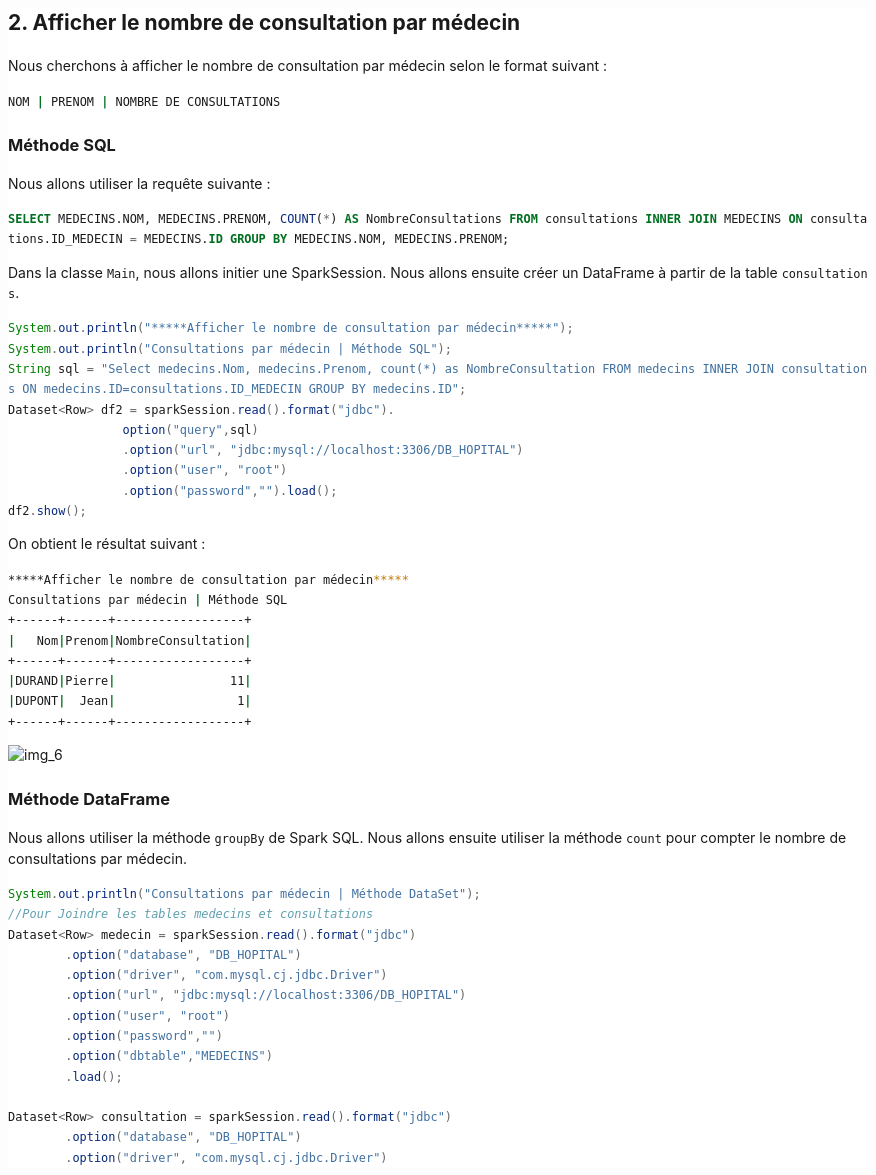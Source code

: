 
## 2. Afficher le nombre de consultation par médecin

Nous cherchons à afficher le nombre de consultation par médecin selon le format suivant :

```bash
NOM | PRENOM | NOMBRE DE CONSULTATIONS
```

### Méthode SQL

Nous allons utiliser la requête suivante :

```sql
SELECT MEDECINS.NOM, MEDECINS.PRENOM, COUNT(*) AS NombreConsultations FROM consultations INNER JOIN MEDECINS ON consultations.ID_MEDECIN = MEDECINS.ID GROUP BY MEDECINS.NOM, MEDECINS.PRENOM;
```

Dans la classe `Main`, nous allons initier une SparkSession. Nous allons ensuite créer un DataFrame à partir de la table `consultations`. 

```java
System.out.println("*****Afficher le nombre de consultation par médecin*****");
System.out.println("Consultations par médecin | Méthode SQL");
String sql = "Select medecins.Nom, medecins.Prenom, count(*) as NombreConsultation FROM medecins INNER JOIN consultations ON medecins.ID=consultations.ID_MEDECIN GROUP BY medecins.ID";
Dataset<Row> df2 = sparkSession.read().format("jdbc").
                option("query",sql)
                .option("url", "jdbc:mysql://localhost:3306/DB_HOPITAL")
                .option("user", "root")
                .option("password","").load();
df2.show();
```

On obtient le résultat suivant :

```bash
*****Afficher le nombre de consultation par médecin*****
Consultations par médecin | Méthode SQL
+------+------+------------------+
|   Nom|Prenom|NombreConsultation|
+------+------+------------------+
|DURAND|Pierre|                11|
|DUPONT|  Jean|                 1|
+------+------+------------------+
```
![img_6](https://user-images.githubusercontent.com/106016869/229707698-e8e7e217-d0a1-46ef-b3aa-c4aa3c3568e3.png)


### Méthode DataFrame

Nous allons utiliser la méthode `groupBy` de Spark SQL. Nous allons ensuite utiliser la méthode `count` pour compter le nombre de consultations par médecin.

```java
System.out.println("Consultations par médecin | Méthode DataSet");
//Pour Joindre les tables medecins et consultations
Dataset<Row> medecin = sparkSession.read().format("jdbc")
        .option("database", "DB_HOPITAL")
        .option("driver", "com.mysql.cj.jdbc.Driver")
        .option("url", "jdbc:mysql://localhost:3306/DB_HOPITAL")
        .option("user", "root")
        .option("password","")
        .option("dbtable","MEDECINS")
        .load();

Dataset<Row> consultation = sparkSession.read().format("jdbc")
        .option("database", "DB_HOPITAL")
        .option("driver", "com.mysql.cj.jdbc.Driver")
```